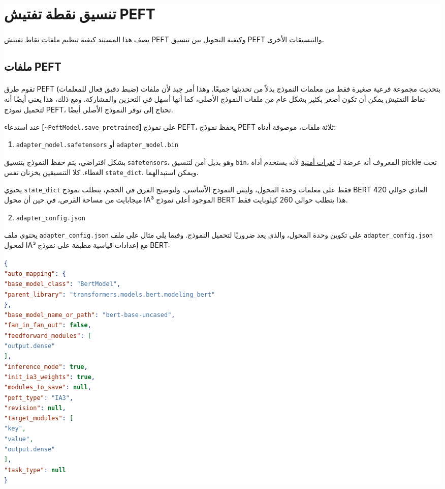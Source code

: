 # تنسيق نقطة تفتيش PEFT

يصف هذا المستند كيفية تنظيم ملفات نقاط تفتيش PEFT وكيفية التحويل بين تنسيق PEFT والتنسيقات الأخرى.

## ملفات PEFT

تقوم طرق PEFT (ضبط دقيق فعال للمعلمات) بتحديث مجموعة فرعية صغيرة فقط من معلمات النموذج بدلاً من تحديثها جميعًا. وهذا أمر جيد لأن ملفات نقاط التفتيش يمكن أن تكون أصغر بكثير بشكل عام من ملفات النموذج الأصلي، كما أنها أسهل في التخزين والمشاركة. ومع ذلك، هذا يعني أيضًا أنه لتحميل نموذج PEFT، تحتاج إلى توفر النموذج الأصلي أيضًا.

عند استدعاء [`~PeftModel.save_pretrained`] على نموذج PEFT، يحفظ نموذج PEFT ثلاثة ملفات، موصوفة أدناه:

1. `adapter_model.safetensors` أو `adapter_model.bin`

بشكل افتراضي، يتم حفظ النموذج بتنسيق `safetensors`، وهو بديل آمن لتنسيق `bin`، المعروف أنه عرضة لـ [ثغرات أمنية](https://huggingface.co/docs/hub/security-pickle) لأنه يستخدم أداة pickle تحت الغطاء. كلا التنسيقين يخزنان نفس `state_dict`، ويمكن استبدالهما.

يحتوي `state_dict` فقط على معلمات وحدة المحول، وليس النموذج الأساسي. ولتوضيح الفرق في الحجم، يتطلب نموذج BERT العادي حوالي 420 ميجابايت من مساحة القرص، في حين أن محول IA³ الموجود أعلى نموذج BERT هذا يتطلب حوالي 260 كيلوبايت فقط.

2. `adapter_config.json`

يحتوي ملف `adapter_config.json` على تكوين وحدة المحول، والذي يعد ضروريًا لتحميل النموذج. وفيما يلي مثال على ملف `adapter_config.json` لمحول IA³ مع إعدادات قياسية مطبقة على نموذج BERT:

```json
{
"auto_mapping": {
"base_model_class": "BertModel",
"parent_library": "transformers.models.bert.modeling_bert"
},
"base_model_name_or_path": "bert-base-uncased",
"fan_in_fan_out": false,
"feedforward_modules": [
"output.dense"
],
"inference_mode": true,
"init_ia3_weights": true,
"modules_to_save": null,
"peft_type": "IA3",
"revision": null,
"target_modules": [
"key",
"value",
"output.dense"
],
"task_type": null
}
```
